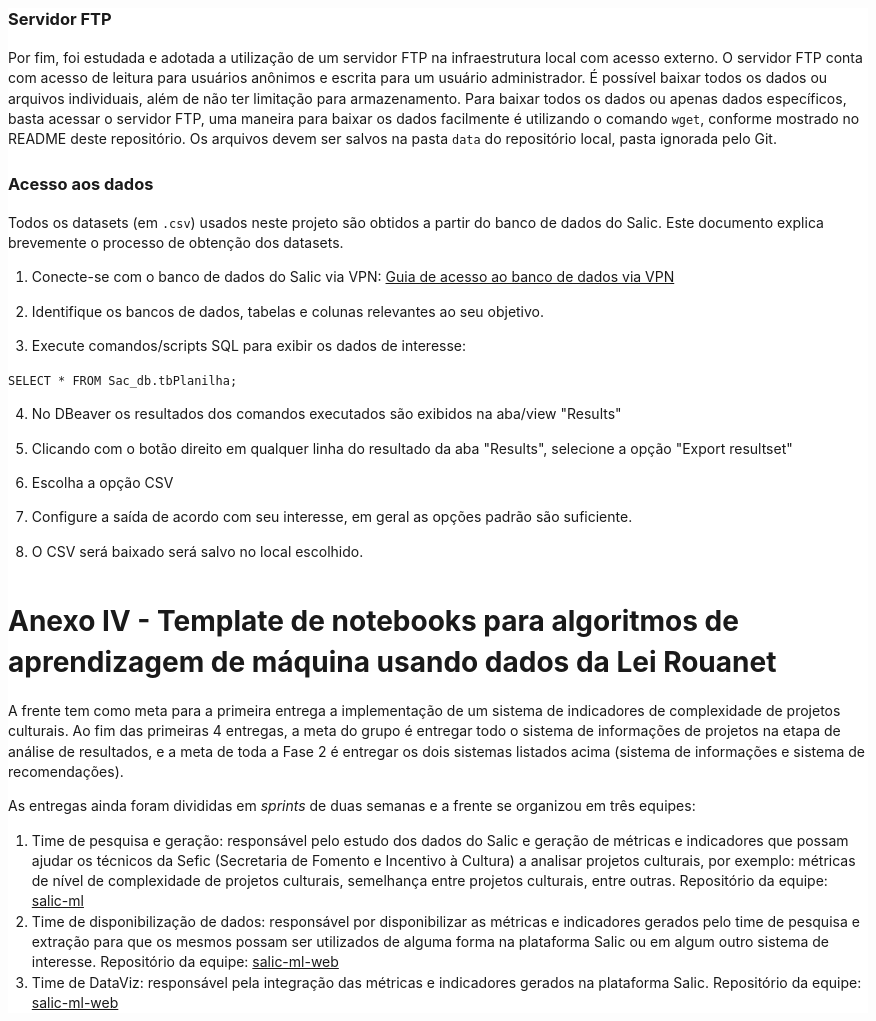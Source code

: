 ### Servidor FTP

Por fim, foi estudada e adotada a utilização de um servidor FTP na infraestrutura local com acesso externo. O servidor FTP conta com acesso de leitura para usuários anônimos e escrita para um usuário administrador. É possível baixar todos os dados ou arquivos individuais, além de não ter limitação para armazenamento. Para baixar todos os dados ou apenas dados específicos, basta acessar o servidor FTP, uma maneira para baixar os dados facilmente é utilizando o comando `wget`, conforme mostrado no README deste repositório. Os arquivos devem ser salvos na pasta `data` do repositório local, pasta ignorada pelo Git.

### Acesso aos dados


Todos os datasets (em `.csv`) usados neste projeto são obtidos a partir do banco de dados do Salic. Este documento explica brevemente o processo de obtenção dos datasets.

1. Conecte-se com o banco de dados do Salic via VPN: [Guia de acesso ao banco de dados via VPN](https://github.com/lappis-unb/EcossistemasSWLivre/wiki/Acessando-banco-de-dados-via-VPN)

2. Identifique os bancos de dados, tabelas e colunas relevantes ao seu objetivo.

3. Execute comandos/scripts SQL para exibir os dados de interesse:

`SELECT * FROM Sac_db.tbPlanilha;`

4. No DBeaver os resultados dos comandos executados são exibidos na aba/view "Results"

5. Clicando com o botão direito em qualquer linha do resultado da aba "Results", selecione a opção "Export resultset"

6. Escolha a opção CSV

7. Configure a saída de acordo com seu interesse, em geral as opções padrão são suficiente.

8. O CSV será baixado será salvo no local escolhido.



# Anexo IV - Template de notebooks para algoritmos de aprendizagem de máquina usando dados da Lei Rouanet

A frente tem como meta para a primeira entrega a implementação de um sistema de indicadores de complexidade de projetos culturais. Ao fim das primeiras 4 entregas, a meta do grupo é entregar todo o sistema de informações de projetos na etapa de análise de resultados, e a meta de toda a Fase 2 é entregar os dois sistemas listados acima (sistema de informações e sistema de recomendações).

As entregas ainda foram divididas em _sprints_ de duas semanas e a frente se organizou em três equipes:
1. Time de pesquisa e geração: responsável pelo estudo dos dados do Salic e geração de métricas e indicadores que possam ajudar os técnicos da Sefic (Secretaria de Fomento e Incentivo à Cultura) a analisar projetos culturais, por exemplo: métricas de nível de complexidade de projetos culturais, semelhança entre projetos culturais, entre outras. Repositório da equipe: [salic-ml](https://github.com/lappis-unb/salic-ml)
1. Time de disponibilização de dados: responsável por disponibilizar as métricas e indicadores gerados pelo time de pesquisa e extração para que os mesmos possam ser utilizados de alguma forma na plataforma Salic ou em algum outro sistema de interesse. Repositório da equipe: [salic-ml-web](https://github.com/lappis-unb/salic-ml-web)
1. Time de DataViz: responsável pela integração das métricas e indicadores gerados na plataforma Salic. Repositório da equipe: [salic-ml-web](https://github.com/lappis-unb/salic-ml-web)

